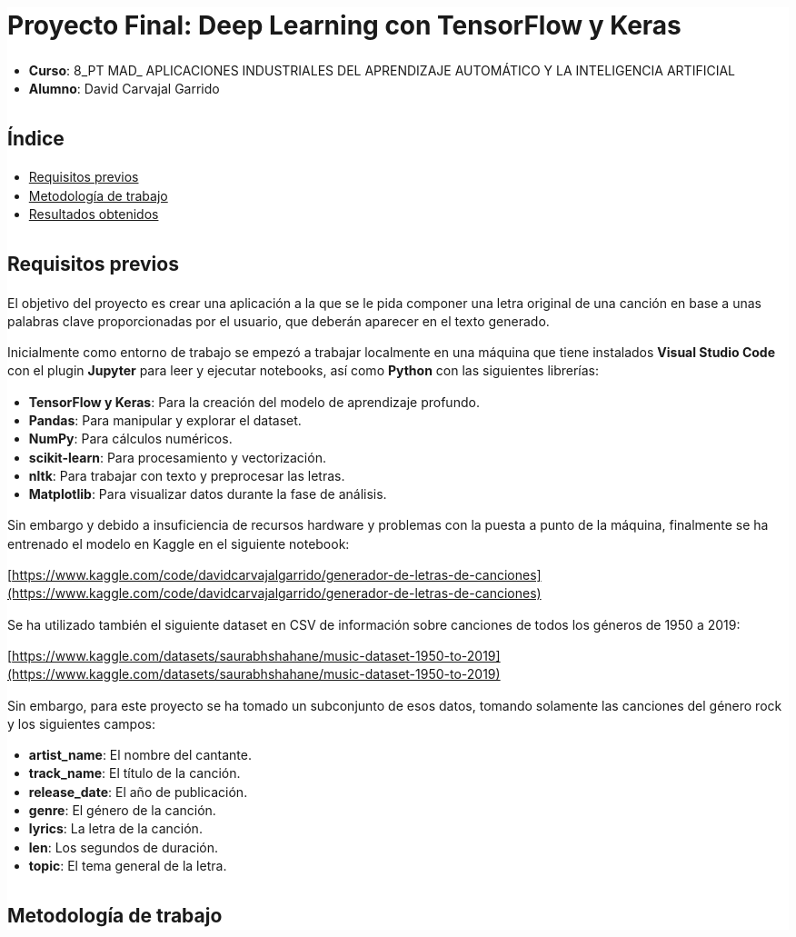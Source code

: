 # Proyecto Final: Deep Learning con TensorFlow y Keras

- **Curso**: 8_PT MAD_ APLICACIONES INDUSTRIALES DEL APRENDIZAJE AUTOMÁTICO Y LA INTELIGENCIA ARTIFICIAL
- **Alumno**: David Carvajal Garrido

## Índice

- [Requisitos previos](#requisitos-previos)
- [Metodología de trabajo](#metodología-de-trabajo)
- [Resultados obtenidos](#resultados-obtenidos)

## Requisitos previos

El objetivo del proyecto es crear una aplicación a la que se le pida componer una letra original de una canción en base a unas palabras clave proporcionadas por el usuario, que deberán aparecer en el texto generado.

Inicialmente como entorno de trabajo se empezó a trabajar localmente en una máquina que tiene instalados **Visual Studio Code** con el plugin **Jupyter** para leer y ejecutar notebooks, así como **Python** con las siguientes librerías:

- **TensorFlow y Keras**: Para la creación del modelo de aprendizaje profundo.
- **Pandas**: Para manipular y explorar el dataset.
- **NumPy**: Para cálculos numéricos.
- **scikit-learn**: Para procesamiento y vectorización.
- **nltk**: Para trabajar con texto y preprocesar las letras.
- **Matplotlib**: Para visualizar datos durante la fase de análisis.

Sin embargo y debido a insuficiencia de recursos hardware y problemas con la puesta a punto de la máquina, finalmente se ha entrenado el modelo en Kaggle en el siguiente notebook:

[https://www.kaggle.com/code/davidcarvajalgarrido/generador-de-letras-de-canciones](https://www.kaggle.com/code/davidcarvajalgarrido/generador-de-letras-de-canciones)

Se ha utilizado también el siguiente dataset en CSV de información sobre canciones de todos los géneros de 1950 a 2019:

[https://www.kaggle.com/datasets/saurabhshahane/music-dataset-1950-to-2019](https://www.kaggle.com/datasets/saurabhshahane/music-dataset-1950-to-2019)

Sin embargo, para este proyecto se ha tomado un subconjunto de esos datos, tomando solamente las canciones del género rock y los siguientes campos:

- **artist_name**: El nombre del cantante.
- **track_name**: El título de la canción.
- **release_date**: El año de publicación.
- **genre**: El género de la canción.
- **lyrics**: La letra de la canción.
- **len**: Los segundos de duración.
- **topic**: El tema general de la letra.

## Metodología de trabajo
